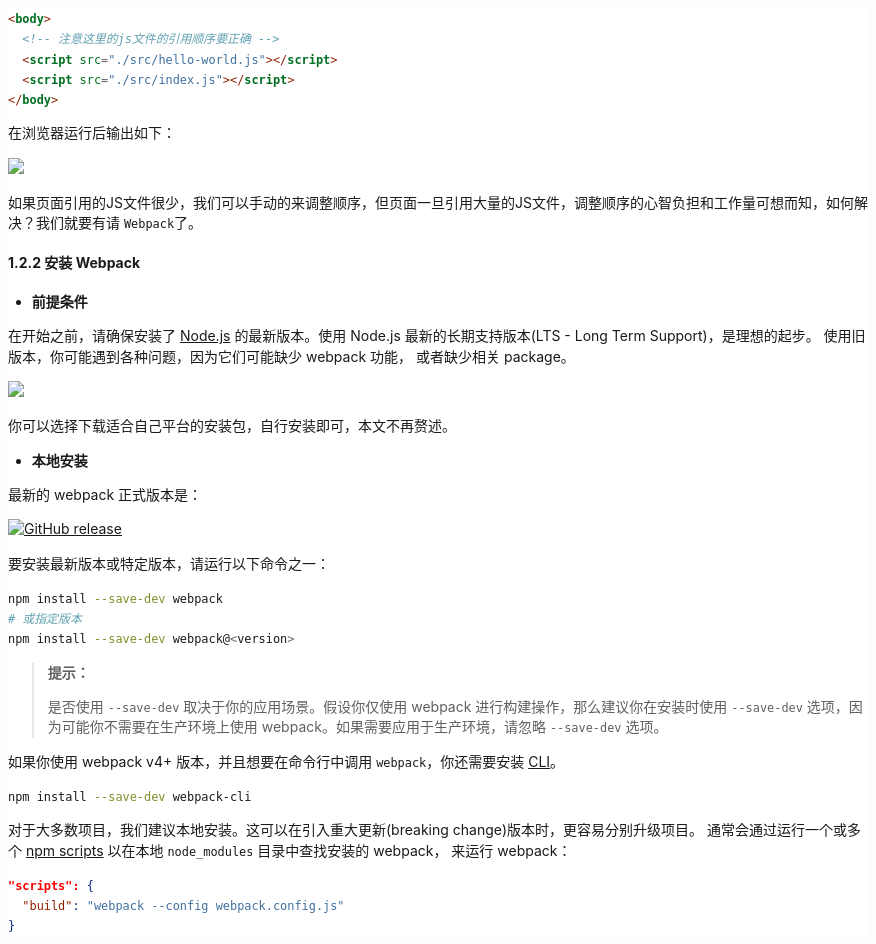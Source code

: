 ```html
<body>
  <!-- 注意这里的js文件的引用顺序要正确 -->
  <script src="./src/hello-world.js"></script>
  <script src="./src/index.js"></script>
</body>
```

在浏览器运行后输出如下：

![](https://s2.loli.net/2022/02/21/wsjJF1kybha7Dvd.png)

如果页面引用的JS文件很少，我们可以手动的来调整顺序，但页面一旦引用大量的JS文件，调整顺序的心智负担和工作量可想而知，如何解决？我们就要有请 `Webpack`了。

#### 1.2.2 安装 Webpack

* **前提条件**

在开始之前，请确保安装了 [Node.js](https://nodejs.org/en/) 的最新版本。使用 Node.js 最新的长期支持版本(LTS - Long Term Support)，是理想的起步。 使用旧版本，你可能遇到各种问题，因为它们可能缺少 webpack 功能， 或者缺少相关 package。

![](https://s2.loli.net/2022/02/21/H5N4ZYeBtsxdTl8.png)

你可以选择下载适合自己平台的安装包，自行安装即可，本文不再赘述。

* **本地安装**

最新的 webpack 正式版本是：

[![GitHub release](https://img.shields.io/npm/v/webpack.svg?label=webpack\&style=flat-square\&maxAge=3600)](https://github.com/webpack/webpack/releases)

要安装最新版本或特定版本，请运行以下命令之一：

```bash
npm install --save-dev webpack
# 或指定版本
npm install --save-dev webpack@<version>
```

> **提示：**
>
> 是否使用 `--save-dev` 取决于你的应用场景。假设你仅使用 webpack 进行构建操作，那么建议你在安装时使用 `--save-dev` 选项，因为可能你不需要在生产环境上使用 webpack。如果需要应用于生产环境，请忽略 `--save-dev` 选项。

如果你使用 webpack v4+ 版本，并且想要在命令行中调用 `webpack`，你还需要安装 [CLI](https://webpack.docschina.org/api/cli/)。

```bash
npm install --save-dev webpack-cli
```

对于大多数项目，我们建议本地安装。这可以在引入重大更新(breaking change)版本时，更容易分别升级项目。 通常会通过运行一个或多个 [npm scripts](https://docs.npmjs.com/misc/scripts) 以在本地 `node_modules` 目录中查找安装的 webpack， 来运行 webpack：

```json
"scripts": {
  "build": "webpack --config webpack.config.js"
}
```
